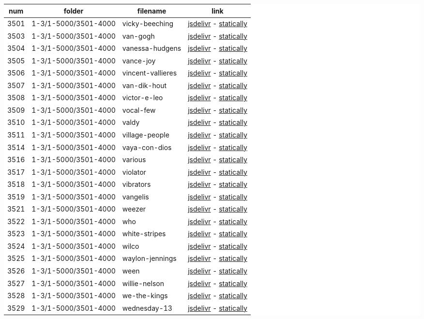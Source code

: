 |  num  | folder | filename | link |
|-------|--------|----------|------|
|3501|1-3/1-5000/3501-4000|vicky-beeching|[jsdelivr](https://cdn.jsdelivr.net/gh/dbchord/png-a-600x600_1-3/1-5000/3501-4000/vicky-beeching.png) - [statically](https://cdn.statically.io/gh/dbchord/png-a-600x600_1-3/img/1-5000/3501-4000/vicky-beeching.png)|
|3503|1-3/1-5000/3501-4000|van-gogh|[jsdelivr](https://cdn.jsdelivr.net/gh/dbchord/png-a-600x600_1-3/1-5000/3501-4000/van-gogh.png) - [statically](https://cdn.statically.io/gh/dbchord/png-a-600x600_1-3/img/1-5000/3501-4000/van-gogh.png)|
|3504|1-3/1-5000/3501-4000|vanessa-hudgens|[jsdelivr](https://cdn.jsdelivr.net/gh/dbchord/png-a-600x600_1-3/1-5000/3501-4000/vanessa-hudgens.png) - [statically](https://cdn.statically.io/gh/dbchord/png-a-600x600_1-3/img/1-5000/3501-4000/vanessa-hudgens.png)|
|3505|1-3/1-5000/3501-4000|vance-joy|[jsdelivr](https://cdn.jsdelivr.net/gh/dbchord/png-a-600x600_1-3/1-5000/3501-4000/vance-joy.png) - [statically](https://cdn.statically.io/gh/dbchord/png-a-600x600_1-3/img/1-5000/3501-4000/vance-joy.png)|
|3506|1-3/1-5000/3501-4000|vincent-vallieres|[jsdelivr](https://cdn.jsdelivr.net/gh/dbchord/png-a-600x600_1-3/1-5000/3501-4000/vincent-vallieres.png) - [statically](https://cdn.statically.io/gh/dbchord/png-a-600x600_1-3/img/1-5000/3501-4000/vincent-vallieres.png)|
|3507|1-3/1-5000/3501-4000|van-dik-hout|[jsdelivr](https://cdn.jsdelivr.net/gh/dbchord/png-a-600x600_1-3/1-5000/3501-4000/van-dik-hout.png) - [statically](https://cdn.statically.io/gh/dbchord/png-a-600x600_1-3/img/1-5000/3501-4000/van-dik-hout.png)|
|3508|1-3/1-5000/3501-4000|victor-e-leo|[jsdelivr](https://cdn.jsdelivr.net/gh/dbchord/png-a-600x600_1-3/1-5000/3501-4000/victor-e-leo.png) - [statically](https://cdn.statically.io/gh/dbchord/png-a-600x600_1-3/img/1-5000/3501-4000/victor-e-leo.png)|
|3509|1-3/1-5000/3501-4000|vocal-few|[jsdelivr](https://cdn.jsdelivr.net/gh/dbchord/png-a-600x600_1-3/1-5000/3501-4000/vocal-few.png) - [statically](https://cdn.statically.io/gh/dbchord/png-a-600x600_1-3/img/1-5000/3501-4000/vocal-few.png)|
|3510|1-3/1-5000/3501-4000|valdy|[jsdelivr](https://cdn.jsdelivr.net/gh/dbchord/png-a-600x600_1-3/1-5000/3501-4000/valdy.png) - [statically](https://cdn.statically.io/gh/dbchord/png-a-600x600_1-3/img/1-5000/3501-4000/valdy.png)|
|3511|1-3/1-5000/3501-4000|village-people|[jsdelivr](https://cdn.jsdelivr.net/gh/dbchord/png-a-600x600_1-3/1-5000/3501-4000/village-people.png) - [statically](https://cdn.statically.io/gh/dbchord/png-a-600x600_1-3/img/1-5000/3501-4000/village-people.png)|
|3514|1-3/1-5000/3501-4000|vaya-con-dios|[jsdelivr](https://cdn.jsdelivr.net/gh/dbchord/png-a-600x600_1-3/1-5000/3501-4000/vaya-con-dios.png) - [statically](https://cdn.statically.io/gh/dbchord/png-a-600x600_1-3/img/1-5000/3501-4000/vaya-con-dios.png)|
|3516|1-3/1-5000/3501-4000|various|[jsdelivr](https://cdn.jsdelivr.net/gh/dbchord/png-a-600x600_1-3/1-5000/3501-4000/various.png) - [statically](https://cdn.statically.io/gh/dbchord/png-a-600x600_1-3/img/1-5000/3501-4000/various.png)|
|3517|1-3/1-5000/3501-4000|violator|[jsdelivr](https://cdn.jsdelivr.net/gh/dbchord/png-a-600x600_1-3/1-5000/3501-4000/violator.png) - [statically](https://cdn.statically.io/gh/dbchord/png-a-600x600_1-3/img/1-5000/3501-4000/violator.png)|
|3518|1-3/1-5000/3501-4000|vibrators|[jsdelivr](https://cdn.jsdelivr.net/gh/dbchord/png-a-600x600_1-3/1-5000/3501-4000/vibrators.png) - [statically](https://cdn.statically.io/gh/dbchord/png-a-600x600_1-3/img/1-5000/3501-4000/vibrators.png)|
|3519|1-3/1-5000/3501-4000|vangelis|[jsdelivr](https://cdn.jsdelivr.net/gh/dbchord/png-a-600x600_1-3/1-5000/3501-4000/vangelis.png) - [statically](https://cdn.statically.io/gh/dbchord/png-a-600x600_1-3/img/1-5000/3501-4000/vangelis.png)|
|3521|1-3/1-5000/3501-4000|weezer|[jsdelivr](https://cdn.jsdelivr.net/gh/dbchord/png-a-600x600_1-3/1-5000/3501-4000/weezer.png) - [statically](https://cdn.statically.io/gh/dbchord/png-a-600x600_1-3/img/1-5000/3501-4000/weezer.png)|
|3522|1-3/1-5000/3501-4000|who|[jsdelivr](https://cdn.jsdelivr.net/gh/dbchord/png-a-600x600_1-3/1-5000/3501-4000/who.png) - [statically](https://cdn.statically.io/gh/dbchord/png-a-600x600_1-3/img/1-5000/3501-4000/who.png)|
|3523|1-3/1-5000/3501-4000|white-stripes|[jsdelivr](https://cdn.jsdelivr.net/gh/dbchord/png-a-600x600_1-3/1-5000/3501-4000/white-stripes.png) - [statically](https://cdn.statically.io/gh/dbchord/png-a-600x600_1-3/img/1-5000/3501-4000/white-stripes.png)|
|3524|1-3/1-5000/3501-4000|wilco|[jsdelivr](https://cdn.jsdelivr.net/gh/dbchord/png-a-600x600_1-3/1-5000/3501-4000/wilco.png) - [statically](https://cdn.statically.io/gh/dbchord/png-a-600x600_1-3/img/1-5000/3501-4000/wilco.png)|
|3525|1-3/1-5000/3501-4000|waylon-jennings|[jsdelivr](https://cdn.jsdelivr.net/gh/dbchord/png-a-600x600_1-3/1-5000/3501-4000/waylon-jennings.png) - [statically](https://cdn.statically.io/gh/dbchord/png-a-600x600_1-3/img/1-5000/3501-4000/waylon-jennings.png)|
|3526|1-3/1-5000/3501-4000|ween|[jsdelivr](https://cdn.jsdelivr.net/gh/dbchord/png-a-600x600_1-3/1-5000/3501-4000/ween.png) - [statically](https://cdn.statically.io/gh/dbchord/png-a-600x600_1-3/img/1-5000/3501-4000/ween.png)|
|3527|1-3/1-5000/3501-4000|willie-nelson|[jsdelivr](https://cdn.jsdelivr.net/gh/dbchord/png-a-600x600_1-3/1-5000/3501-4000/willie-nelson.png) - [statically](https://cdn.statically.io/gh/dbchord/png-a-600x600_1-3/img/1-5000/3501-4000/willie-nelson.png)|
|3528|1-3/1-5000/3501-4000|we-the-kings|[jsdelivr](https://cdn.jsdelivr.net/gh/dbchord/png-a-600x600_1-3/1-5000/3501-4000/we-the-kings.png) - [statically](https://cdn.statically.io/gh/dbchord/png-a-600x600_1-3/img/1-5000/3501-4000/we-the-kings.png)|
|3529|1-3/1-5000/3501-4000|wednesday-13|[jsdelivr](https://cdn.jsdelivr.net/gh/dbchord/png-a-600x600_1-3/1-5000/3501-4000/wednesday-13.png) - [statically](https://cdn.statically.io/gh/dbchord/png-a-600x600_1-3/img/1-5000/3501-4000/wednesday-13.png)|